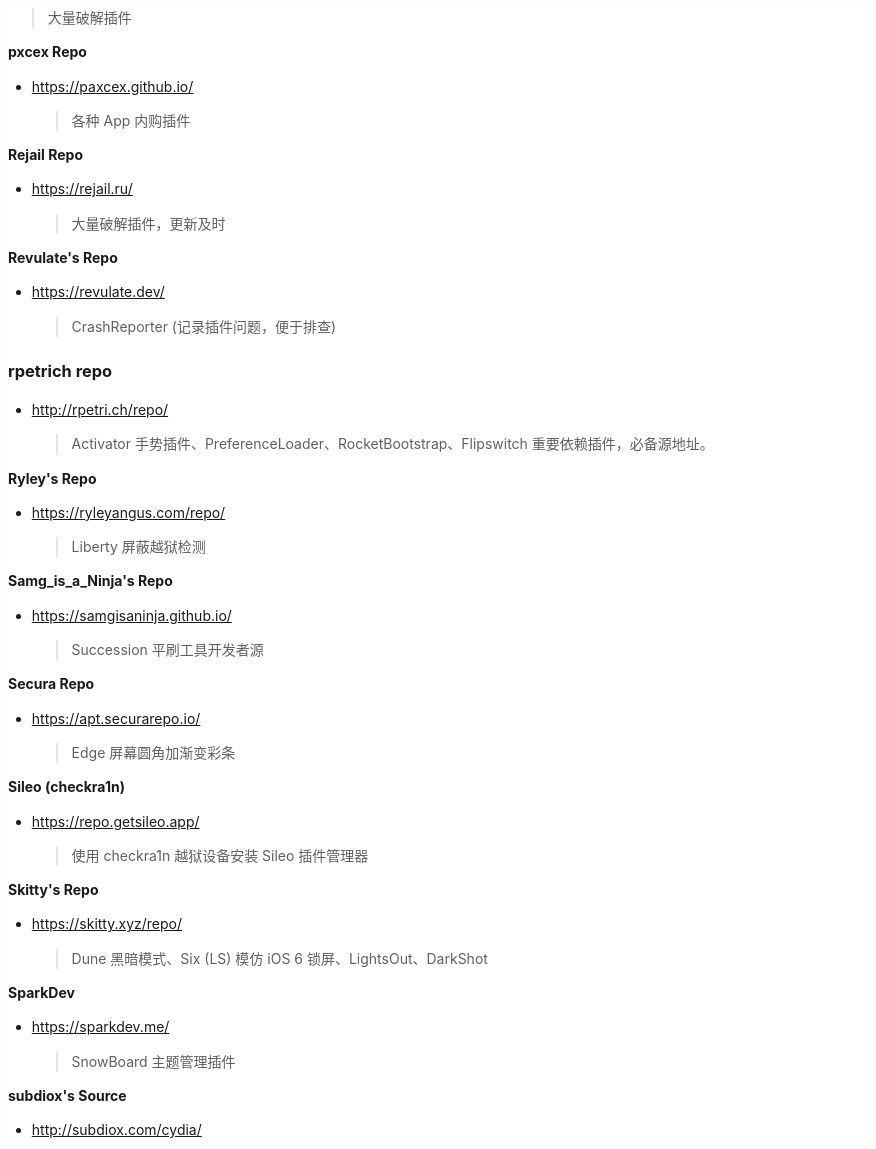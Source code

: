   > 大量破解插件

**pxcex Repo**

- https://paxcex.github.io/

  > 各种 App 内购插件

**Rejail Repo**

- https://rejail.ru/

  > 大量破解插件，更新及时

**Revulate's Repo**

- https://revulate.dev/

  > CrashReporter (记录插件问题，便于排查)

### rpetrich repo

- http://rpetri.ch/repo/

  > Activator 手势插件、PreferenceLoader、RocketBootstrap、Flipswitch 重要依赖插件，必备源地址。

**Ryley's Repo**

- https://ryleyangus.com/repo/

  > Liberty 屏蔽越狱检测

**Samg_is_a_Ninja's Repo**

- https://samgisaninja.github.io/

  > Succession 平刷工具开发者源

**Secura Repo**

- https://apt.securarepo.io/

  > Edge 屏幕圆角加渐变彩条

**Sileo (checkra1n)**

- https://repo.getsileo.app/

  > 使用 checkra1n 越狱设备安装 Sileo 插件管理器

**Skitty's Repo**

- https://skitty.xyz/repo/

  > Dune 黑暗模式、Six (LS) 模仿 iOS 6 锁屏、LightsOut、DarkShot

**SparkDev**

- https://sparkdev.me/

  > SnowBoard 主题管理插件

**subdiox's Source**

- http://subdiox.com/cydia/
